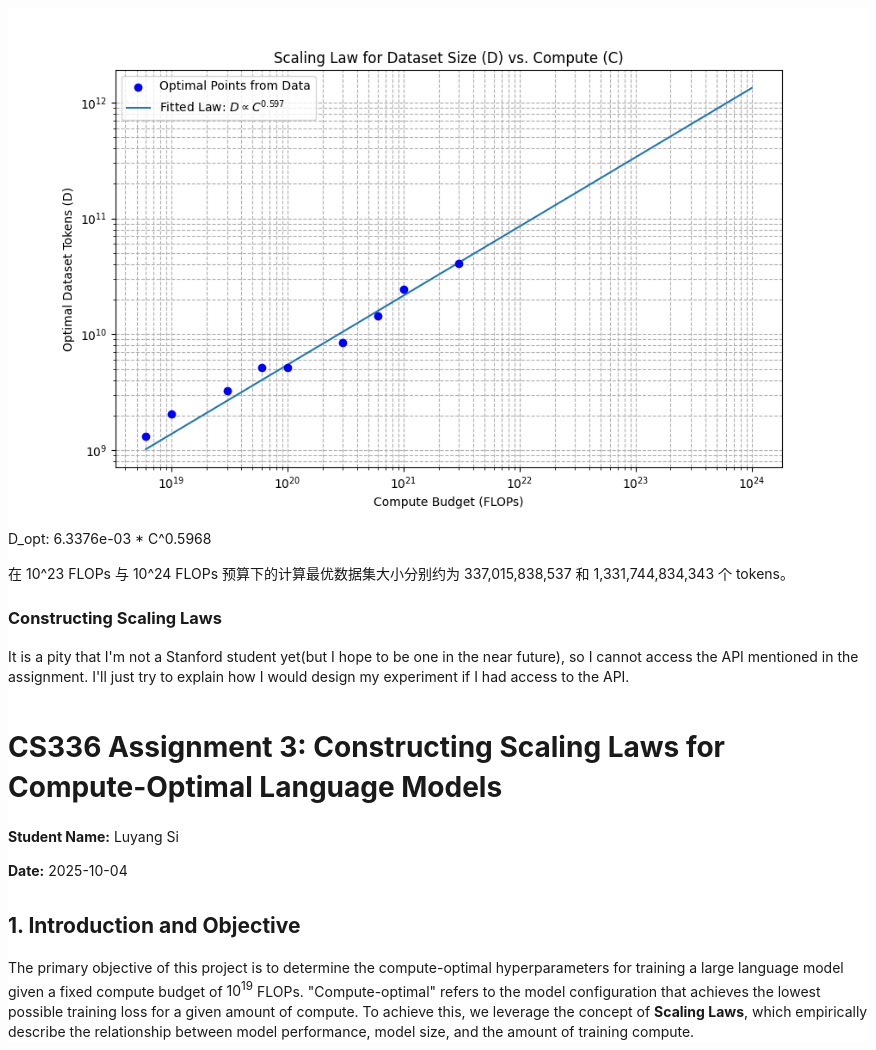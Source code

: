 ![Dataset size vs compute (with extrapolation to 10^24 FLOPs)](dataset_size_scaling_law.png)
D_opt: 6.3376e-03 * C^0.5968

在 10^23 FLOPs 与 10^24 FLOPs 预算下的计算最优数据集大小分别约为 337,015,838,537 和 1,331,744,834,343 个 tokens。

### Constructing Scaling Laws
It is a pity that I'm not a Stanford student yet(but I hope to be one in the near future), so I cannot access the API mentioned in the assignment. I'll just try to explain how I would design my experiment if I had access to the API.

# CS336 Assignment 3: Constructing Scaling Laws for Compute-Optimal Language Models

**Student Name:** Luyang Si

**Date:** 2025-10-04

## 1. Introduction and Objective

The primary objective of this project is to determine the compute-optimal hyperparameters for training a large language model given a fixed compute budget of $10^{19}$ FLOPs. "Compute-optimal" refers to the model configuration that achieves the lowest possible training loss for a given amount of compute. To achieve this, we leverage the concept of **Scaling Laws**, which empirically describe the relationship between model performance, model size, and the amount of training compute.
